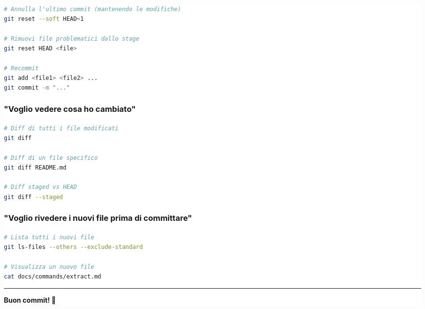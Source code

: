 ```bash
# Annulla l'ultimo commit (mantenendo le modifiche)
git reset --soft HEAD~1

# Rimuovi file problematici dallo stage
git reset HEAD <file>

# Recommit
git add <file1> <file2> ...
git commit -m "..."
```

### "Voglio vedere cosa ho cambiato"

```bash
# Diff di tutti i file modificati
git diff

# Diff di un file specifico
git diff README.md

# Diff staged vs HEAD
git diff --staged
```

### "Voglio rivedere i nuovi file prima di committare"

```bash
# Lista tutti i nuovi file
git ls-files --others --exclude-standard

# Visualizza un nuovo file
cat docs/commands/extract.md
```

---

**Buon commit! 🚀**
